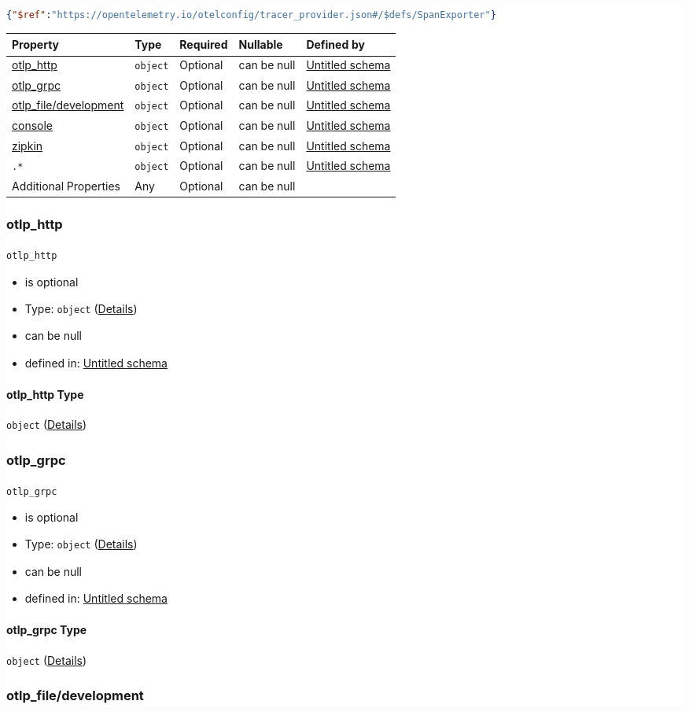 ```json
{"$ref":"https://opentelemetry.io/otelconfig/tracer_provider.json#/$defs/SpanExporter"}
```

| Property                                        | Type     | Required | Nullable    | Defined by                                                                                                                                                                     |
| :---------------------------------------------- | :------- | :------- | :---------- | :----------------------------------------------------------------------------------------------------------------------------------------------------------------------------- |
| [otlp\_http](#otlp_http)                        | `object` | Optional | can be null | [Untitled schema](common-defs-otlphttpexporter.md "https://opentelemetry.io/otelconfig/tracer_provider.json#/$defs/SpanExporter/properties/otlp_http")                         |
| [otlp\_grpc](#otlp_grpc)                        | `object` | Optional | can be null | [Untitled schema](common-defs-otlpgrpcexporter.md "https://opentelemetry.io/otelconfig/tracer_provider.json#/$defs/SpanExporter/properties/otlp_grpc")                         |
| [otlp\_file/development](#otlp_filedevelopment) | `object` | Optional | can be null | [Untitled schema](common-defs-experimentalotlpfileexporter.md "https://opentelemetry.io/otelconfig/tracer_provider.json#/$defs/SpanExporter/properties/otlp_file/development") |
| [console](#console)                             | `object` | Optional | can be null | [Untitled schema](common-defs-consoleexporter.md "https://opentelemetry.io/otelconfig/tracer_provider.json#/$defs/SpanExporter/properties/console")                            |
| [zipkin](#zipkin)                               | `object` | Optional | can be null | [Untitled schema](tracer_provider-defs-zipkinspanexporter.md "https://opentelemetry.io/otelconfig/tracer_provider.json#/$defs/SpanExporter/properties/zipkin")                 |
| `.*`                                            | `object` | Optional | can be null | [Untitled schema](tracer_provider-defs-spanexporter-patternproperties-.md "https://opentelemetry.io/otelconfig/tracer_provider.json#/$defs/SpanExporter/patternProperties/.*") |
| Additional Properties                           | Any      | Optional | can be null |                                                                                                                                                                                |

### otlp\_http



`otlp_http`

* is optional

* Type: `object` ([Details](common-defs-otlphttpexporter.md))

* can be null

* defined in: [Untitled schema](common-defs-otlphttpexporter.md "https://opentelemetry.io/otelconfig/tracer_provider.json#/$defs/SpanExporter/properties/otlp_http")

#### otlp\_http Type

`object` ([Details](common-defs-otlphttpexporter.md))

### otlp\_grpc



`otlp_grpc`

* is optional

* Type: `object` ([Details](common-defs-otlpgrpcexporter.md))

* can be null

* defined in: [Untitled schema](common-defs-otlpgrpcexporter.md "https://opentelemetry.io/otelconfig/tracer_provider.json#/$defs/SpanExporter/properties/otlp_grpc")

#### otlp\_grpc Type

`object` ([Details](common-defs-otlpgrpcexporter.md))

### otlp\_file/development
